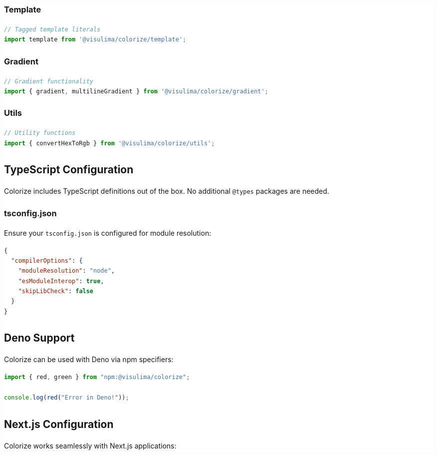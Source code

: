 ### Template

```typescript
// Tagged template literals
import template from '@visulima/colorize/template';
```

### Gradient

```typescript
// Gradient functionality
import { gradient, multilineGradient } from '@visulima/colorize/gradient';
```

### Utils

```typescript
// Utility functions
import { convertHexToRgb } from '@visulima/colorize/utils';
```

## TypeScript Configuration

Colorize includes TypeScript definitions out of the box. No additional `@types` packages are needed.

### tsconfig.json

Ensure your `tsconfig.json` is configured for module resolution:

```json
{
  "compilerOptions": {
    "moduleResolution": "node",
    "esModuleInterop": true,
    "skipLibCheck": false
  }
}
```

## Deno Support

Colorize can be used with Deno via npm specifiers:

```typescript
import { red, green } from "npm:@visulima/colorize";

console.log(red("Error in Deno!"));
```

## Next.js Configuration

Colorize works seamlessly with Next.js applications:
